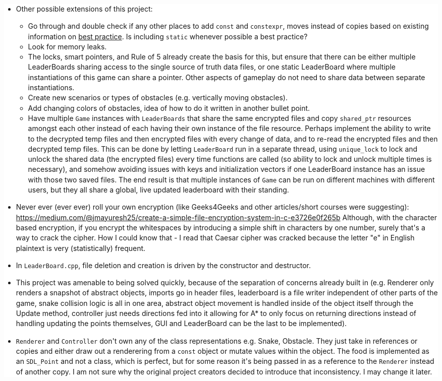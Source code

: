 - Other possible extensions of this project:
    - Go through and double check if any other places to add `const` and `constexpr`, moves instead of copies based on existing information on [best practice](https://isocpp.github.io/CppCoreGuidelines/CppCoreGuidelines). Is including `static` whenever possible a best practice?
    - Look for memory leaks.
    - The locks, smart pointers, and Rule of 5 already create the basis for this, but ensure that there can be either multiple LeaderBoards sharing access to the single source of truth data files, or one static LeaderBoard where multiple instantiations of this game can share a pointer. Other aspects of gameplay do not need to share data between separate instantiations.
    - Create new scenarios or types of obstacles (e.g. vertically moving obstacles).
    - Add changing colors of obstacles, idea of how to do it written in another bullet point.
    - Have multiple `Game` instances with `LeaderBoards` that share the same encrypted files and copy `shared_ptr`
    resources amongst each other instead of each having their own instance of the file resource. Perhaps implement 
    the ability to write to the decrypted temp files and then encrypted files with every change of data, and to
    re-read the encrypted files and then decrypted temp files. This can be done by letting `LeaderBoard` run in
    a separate thread, using `unique_lock` to lock and unlock the shared data (the encrypted files)
    every time functions are called (so ability to lock and unlock multiple times is necessary), and somehow avoiding
    issues with keys and initialization vectors if one LeaderBoard instance has an issue with those two saved files.
    The end result is that multiple instances of `Game` can be run on different machines with different users,
    but they all share a global, live updated leaderboard with their standing.


- Never ever (ever ever) roll your own encryption (like Geeks4Geeks and other articles/short courses were suggesting):
https://medium.com/@jmayuresh25/create-a-simple-file-encryption-system-in-c-e3726e0f265b
Although, with the character based encryption, if you encrypt the whitespaces by introducing a simple shift in characters by one number, surely that's a way to crack the cipher. How I could know that - I read that Caesar cipher was cracked because the letter "e" in English plaintext is very (statistically) frequent.

- In `LeaderBoard.cpp`, file deletion and creation is driven by the constructor and destructor.

- This project was amenable to being solved quickly, because of the separation of concerns already built in (e.g. Renderer only renders a snapshot of abstract objects, imports go in header files, leaderboard is a file writer independent of other parts of the game, snake collision logic is all in one area, abstract object movement is handled inside of the object itself through the Update method, controller just needs directions fed into it allowing for A* to only focus on returning directions instead of handling updating the points themselves, GUI and LeaderBoard can be the last to be implemented).

- `Renderer` and `Controller` don't own any of the class representations e.g. Snake, Obstacle. They just take in references or 
copies and either draw out a renderering from a `const` object or mutate values within the object. The food is 
implemented as an `SDL_Point` and not a class, which is perfect, but for some reason it's being passed in as a reference to 
the `Renderer` instead of another copy. I am not sure why the original project creators decided to introduce
that inconsistency. I may change it later.
